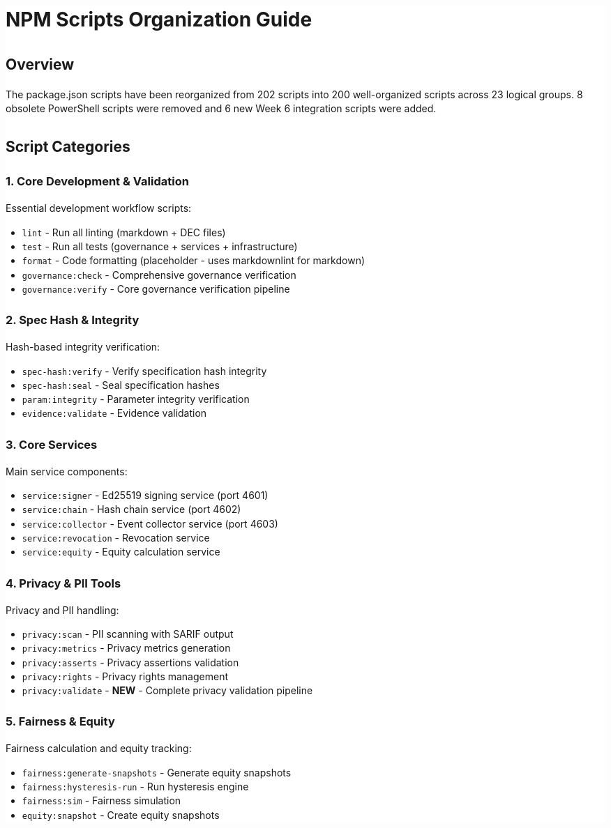 # NPM Scripts Organization Guide

## Overview

The package.json scripts have been reorganized from 202 scripts into 200 well-organized scripts across 23 logical groups. 8 obsolete PowerShell scripts were removed and 6 new Week 6 integration scripts were added.

## Script Categories

### 1. Core Development & Validation
Essential development workflow scripts:
- `lint` - Run all linting (markdown + DEC files)
- `test` - Run all tests (governance + services + infrastructure)
- `format` - Code formatting (placeholder - uses markdownlint for markdown)
- `governance:check` - Comprehensive governance verification
- `governance:verify` - Core governance verification pipeline

### 2. Spec Hash & Integrity  
Hash-based integrity verification:
- `spec-hash:verify` - Verify specification hash integrity
- `spec-hash:seal` - Seal specification hashes
- `param:integrity` - Parameter integrity verification
- `evidence:validate` - Evidence validation

### 3. Core Services
Main service components:
- `service:signer` - Ed25519 signing service (port 4601)
- `service:chain` - Hash chain service (port 4602) 
- `service:collector` - Event collector service (port 4603)
- `service:revocation` - Revocation service
- `service:equity` - Equity calculation service

### 4. Privacy & PII Tools
Privacy and PII handling:
- `privacy:scan` - PII scanning with SARIF output
- `privacy:metrics` - Privacy metrics generation
- `privacy:asserts` - Privacy assertions validation
- `privacy:rights` - Privacy rights management
- `privacy:validate` - **NEW** - Complete privacy validation pipeline

### 5. Fairness & Equity
Fairness calculation and equity tracking:
- `fairness:generate-snapshots` - Generate equity snapshots
- `fairness:hysteresis-run` - Run hysteresis engine
- `fairness:sim` - Fairness simulation
- `equity:snapshot` - Create equity snapshots
